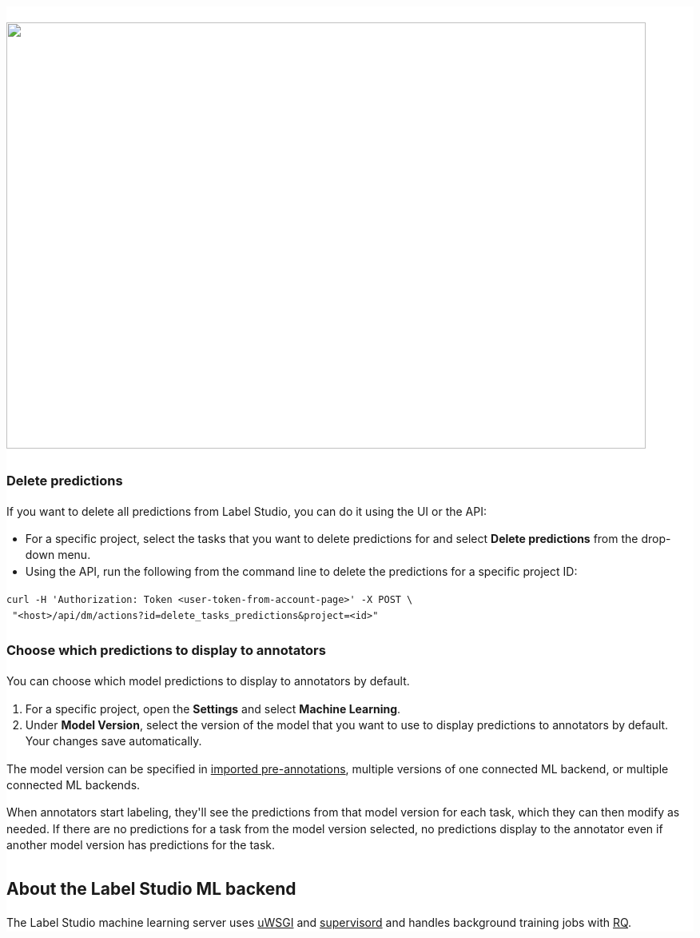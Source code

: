 <br/><img src="/images/release-130/predict-owl-region.gif" alt="" class="gif-border" width="800px" height="533px" />
   
### Delete predictions 

If you want to delete all predictions from Label Studio, you can do it using the UI or the API:
- For a specific project, select the tasks that you want to delete predictions for and select **Delete predictions** from the drop-down menu.
- Using the API, run the following from the command line to delete the predictions for a specific project ID:
```
curl -H 'Authorization: Token <user-token-from-account-page>' -X POST \ 
 "<host>/api/dm/actions?id=delete_tasks_predictions&project=<id>"
```

### Choose which predictions to display to annotators

You can choose which model predictions to display to annotators by default. 

1. For a specific project, open the **Settings** and select **Machine Learning**.
2. Under **Model Version**, select the version of the model that you want to use to display predictions to annotators by default. Your changes save automatically. 

The model version can be specified in [imported pre-annotations](predictions.html), multiple versions of one connected ML backend, or multiple connected ML backends. 

When annotators start labeling, they'll see the predictions from that model version for each task, which they can then modify as needed. If there are no predictions for a task from the model version selected, no predictions display to the annotator even if another model version has predictions for the task. 

## About the Label Studio ML backend
The Label Studio machine learning server uses [uWSGI](https://uwsgi-docs.readthedocs.io/en/latest/) and [supervisord](http://supervisord.org/) and handles background training jobs with [RQ](https://python-rq.org/).